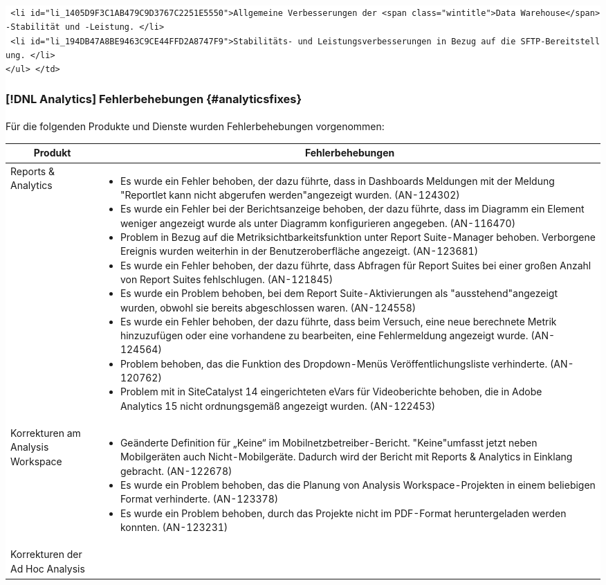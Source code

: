      <li id="li_1405D9F3C1AB479C9D3767C2251E5550">Allgemeine Verbesserungen der <span class="wintitle">Data Warehouse</span>-Stabilität und -Leistung. </li> 
     <li id="li_194DB47A8BE9463C9CE44FFD2A8747F9">Stabilitäts- und Leistungsverbesserungen in Bezug auf die SFTP-Bereitstellung. </li> 
    </ul> </td> 
  </tr> 
 </tbody> 
</table>

### [!DNL Analytics] Fehlerbehebungen {#analyticsfixes}

Für die folgenden Produkte und Dienste wurden Fehlerbehebungen vorgenommen:

<table id="table_A51B298EEEB5482383505B8C5A79E1B9"> 
 <thead> 
  <tr> 
   <th colname="col1" class="entry"> Produkt </th> 
   <th colname="col2" class="entry"> Fehlerbehebungen </th> 
  </tr> 
 </thead>
 <tbody> 
  <tr> 
   <td colname="col1"> Reports &amp; Analytics </td> 
   <td colname="col2"> <p> 
     <ul id="ul_7CC12EBCEBD943B1B329594D13DCF66C"> 
      <li id="li_294227DF6E1346F18F5FA38805A5C2C3">Es wurde ein Fehler behoben, der dazu führte, dass in Dashboards Meldungen mit der Meldung "Reportlet kann nicht abgerufen werden"angezeigt wurden. (AN-124302) </li> 
      <li id="li_EE649EA6A832445BB908D16552D6DE34">Es wurde ein Fehler bei der Berichtsanzeige behoben, der dazu führte, dass im Diagramm ein Element weniger angezeigt wurde als unter Diagramm konfigurieren angegeben. (AN-116470) </li> 
      <li id="li_2538DAE2F697456EB832AF9011D466A6">Problem in Bezug auf die Metriksichtbarkeitsfunktion unter <span class="wintitle">Report Suite-Manager</span> behoben. Verborgene Ereignis wurden weiterhin in der Benutzeroberfläche angezeigt. (AN-123681) </li> 
      <li id="li_E88149C795AC411A8FFD48172CB0DF98">Es wurde ein Fehler behoben, der dazu führte, dass Abfragen für Report Suites bei einer großen Anzahl von Report Suites fehlschlugen. (AN-121845) </li> 
      <li id="li_132024B449D2421DA95427233A6D5AE4">Es wurde ein Problem behoben, bei dem Report Suite-Aktivierungen als "ausstehend"angezeigt wurden, obwohl sie bereits abgeschlossen waren. (AN-124558) </li> 
      <li id="li_544AE8193BC34D188ADFEDB1C6806B81">Es wurde ein Fehler behoben, der dazu führte, dass beim Versuch, eine neue berechnete Metrik hinzuzufügen oder eine vorhandene zu bearbeiten, eine Fehlermeldung angezeigt wurde. (AN-124564) </li> 
      <li id="li_F482A279A978462A99BD1134246AF5ED">Problem behoben, das die Funktion des Dropdown-Menüs <span class="wintitle">Veröffentlichungsliste</span> verhinderte. (AN-120762) </li> 
      <li id="li_2CE40E9BD0EB454A828AC67608259394">Problem mit in SiteCatalyst 14 eingerichteten eVars für Videoberichte behoben, die in <span class="keyword">Adobe Analytics</span> 15 nicht ordnungsgemäß angezeigt wurden. (AN-122453) </li> 
     </ul> </p> </td> 
  </tr> 
  <tr> 
   <td colname="col1"> Korrekturen am Analysis Workspace </td> 
   <td colname="col2"> <p> 
     <ul id="ul_9DD79A9FD0014CA285E372FAD2BF9FE2"> 
      <li id="li_BE8C3497AA9A4FCA855130A0C7157F12">Geänderte Definition für „Keine“ im <span class="wintitle">Mobilnetzbetreiber</span>-Bericht. "Keine"umfasst jetzt neben Mobilgeräten auch Nicht-Mobilgeräte. Dadurch wird der Bericht mit Reports &amp; Analytics in Einklang gebracht. (AN-122678) </li> 
      <li id="li_2DAC2D537D9442AF8B24CB90F9EB9C54">Es wurde ein Problem behoben, das die Planung von Analysis Workspace-Projekten in einem beliebigen Format verhinderte. (AN-123378) </li> 
      <li id="li_90E3D56B8BF7464D8A6BAF3AB37F97D8">Es wurde ein Problem behoben, durch das Projekte nicht im PDF-Format heruntergeladen werden konnten. (AN-123231) </li> 
     </ul> </p> </td> 
  </tr> 
  <tr> 
   <td colname="col1"> Korrekturen der Ad Hoc Analysis </td> 